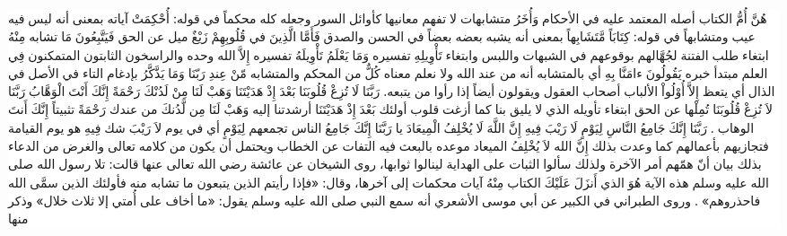 هُنَّ أُمُّ الكتاب
أصله المعتمد عليه في الأحكام
وَأُخَرُ متشابهات
لا تفهم معانيها كأوائل السور وجعله كله محكماً في قوله:
أُحْكِمَتْ آياته
بمعنى أنه ليس فيه عيب ومتشابهاً في قوله:
كِتَابَاً مَّتَشَابِهاً
بمعنى أنه يشبه بعضه بعضاً في الحسن والصدق
فَأَمَّا الَّذِينَ في قُلُوبِهِمْ زَيْغٌ
ميل عن الحق
فَيَتَّبِعُونَ مَا تشابه مِنْهُ ابتغاء
طلب
الفتنة
لجُهَّالهم بوقوعهم في الشبهات واللبس
وابتغاء تَأْوِيلِهِ
تفسيره
وَمَا يَعْلَمُ تَأْوِيلَهُ
تفسيره
إِلاَّ الله
وحده
والراسخون
الثابتون المتمكنون
فِي العلم
مبتدأ خبره
يَقُولُونَ ءامَنَّا بِهِ
أي بالمتشابه أنه من عند الله ولا نعلم معناه
كُلٌّ
من المحكم والمتشابه
مّنْ عِندِ رَبّنَا وَمَا يَذَّكَّرُ
بإدغام التاء في الأصل في الذال أي يتعظ
إِلاَّ أُوْلُواْ الألباب
أصحاب العقول ويقولون أيضاً إذا رأوا من يتبعه.
رَبَّنَا لَا تُزِغْ قُلُوبَنَا بَعْدَ إِذْ هَدَيْتَنَا وَهَبْ لَنَا مِنْ لَدُنْكَ رَحْمَةً إِنَّكَ أَنْتَ الْوَهَّابُ
رَبَّنَا لاَ تُزِغْ قُلُوبَنَا
تُمِلْها عن الحق ابتغاء تأويله الذي لا يليق بنا كما أزغت قلوب أولئك
بَعْدَ إِذْ هَدَيْتَنَا
أرشدتنا إليه
وَهَبْ لَنَا مِن لَّدُنكَ
من عندك
رَحْمَةً
تثبيتاً
إِنَّكَ أَنتَ الوهاب
.
رَبَّنَا إِنَّكَ جَامِعُ النَّاسِ لِيَوْمٍ لَا رَيْبَ فِيهِ إِنَّ اللَّهَ لَا يُخْلِفُ الْمِيعَادَ
يا
رَبَّنَا إِنَّكَ جَامِعُ الناس
تجمعهم
لِيَوْمٍ
أي في يوم
لاَ رَيْبَ
شك
فِيهِ
هو يوم القيامة فتجازيهم بأعمالهم كما وعدت بذلك
إِنَّ الله لاَ يُخْلِفُ الميعاد
موعده بالبعث فيه التفات عن الخطاب ويحتمل أن يكون من كلامه تعالى والغرض من الدعاء بذلك بيان أنّ همّهم أمر الآخرة ولذلك سألوا الثبات على الهداية لينالوا ثوابها، روى الشيخان عن عائشة رضي الله تعالى عنها قالت: تلا رسول الله صلى الله عليه وسلم هذه الآية
هُوَ الذي أَنزَلَ عَلَيْكَ الكتاب مِنْهُ آيات محكمات
إلى آخرها، وقال:
«فإذا رأيتم الذين يتبعون ما تشابه منه فأولئك الذين سمَّى الله فاحذروهم»
. وروى الطبراني في الكبير عن أبي موسى الأشعري أنه سمع النبي صلى الله عليه وسلم يقول:
«ما أخاف على أُمتي إلا ثلاث خلال»
وذكر منها